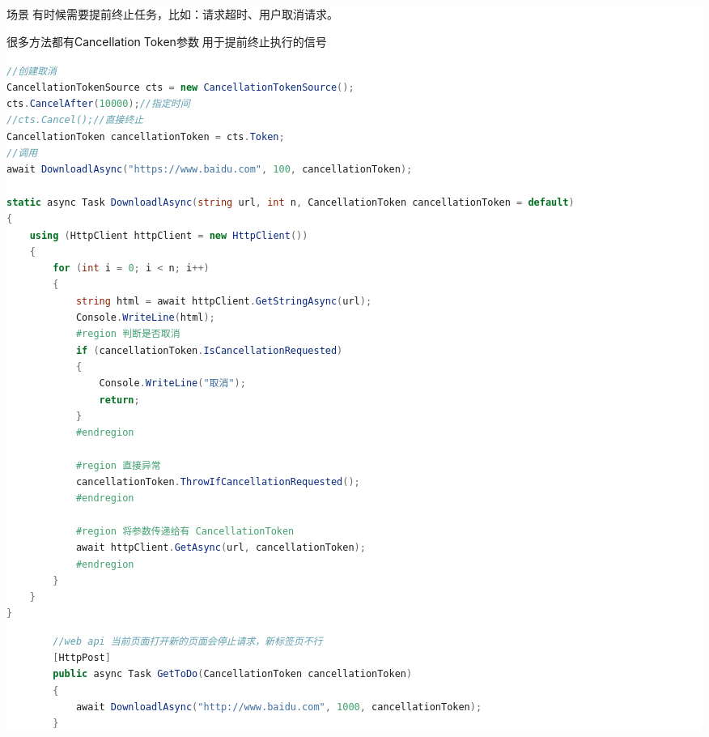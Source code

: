 场景 有时候需要提前终止任务，比如：请求超时、用户取消请求。

很多方法都有Cancellation Token参数 用于提前终止执行的信号

~~~C#
//创建取消
CancellationTokenSource cts = new CancellationTokenSource();
cts.CancelAfter(10000);//指定时间
//cts.Cancel();//直接终止
CancellationToken cancellationToken = cts.Token;
//调用
await DownloadlAsync("https://www.baidu.com", 100, cancellationToken);

static async Task DownloadlAsync(string url, int n, CancellationToken cancellationToken = default)
{
    using (HttpClient httpClient = new HttpClient())
    {
        for (int i = 0; i < n; i++)
        {
            string html = await httpClient.GetStringAsync(url);
            Console.WriteLine(html);
            #region 判断是否取消
            if (cancellationToken.IsCancellationRequested)
            {
                Console.WriteLine("取消");
                return;
            }
            #endregion

            #region 直接异常
            cancellationToken.ThrowIfCancellationRequested();
            #endregion

            #region 将参数传递给有 CancellationToken
            await httpClient.GetAsync(url, cancellationToken);
            #endregion
        }
    }
}
~~~

~~~C#
 		//web api 当前页面打开新的页面会停止请求，新标签页不行
		[HttpPost]
        public async Task GetToDo(CancellationToken cancellationToken)
        {
            await DownloadlAsync("http://www.baidu.com", 1000, cancellationToken);
        }

~~~




